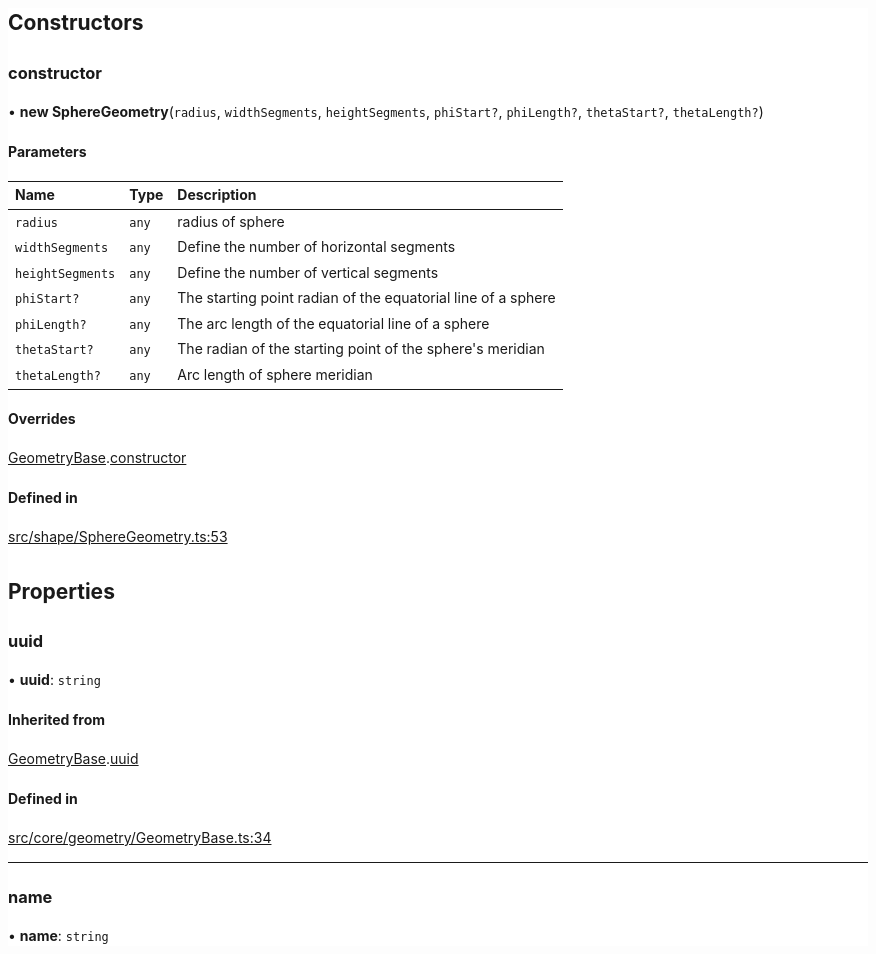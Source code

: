 ## Constructors

### constructor

• **new SphereGeometry**(`radius`, `widthSegments`, `heightSegments`, `phiStart?`, `phiLength?`, `thetaStart?`, `thetaLength?`)

#### Parameters

| Name | Type | Description |
| :------ | :------ | :------ |
| `radius` | `any` | radius of sphere |
| `widthSegments` | `any` | Define the number of horizontal segments |
| `heightSegments` | `any` | Define the number of vertical segments |
| `phiStart?` | `any` | The starting point radian of the equatorial line of a sphere |
| `phiLength?` | `any` | The arc length of the equatorial line of a sphere |
| `thetaStart?` | `any` | The radian of the starting point of the sphere's meridian |
| `thetaLength?` | `any` | Arc length of sphere meridian |

#### Overrides

[GeometryBase](GeometryBase.md).[constructor](GeometryBase.md#constructor)

#### Defined in

[src/shape/SphereGeometry.ts:53](https://github.com/Orillusion/orillusion/blob/main/src/shape/SphereGeometry.ts#L53)

## Properties

### uuid

• **uuid**: `string`

#### Inherited from

[GeometryBase](GeometryBase.md).[uuid](GeometryBase.md#uuid)

#### Defined in

[src/core/geometry/GeometryBase.ts:34](https://github.com/Orillusion/orillusion/blob/main/src/core/geometry/GeometryBase.ts#L34)

___

### name

• **name**: `string`
